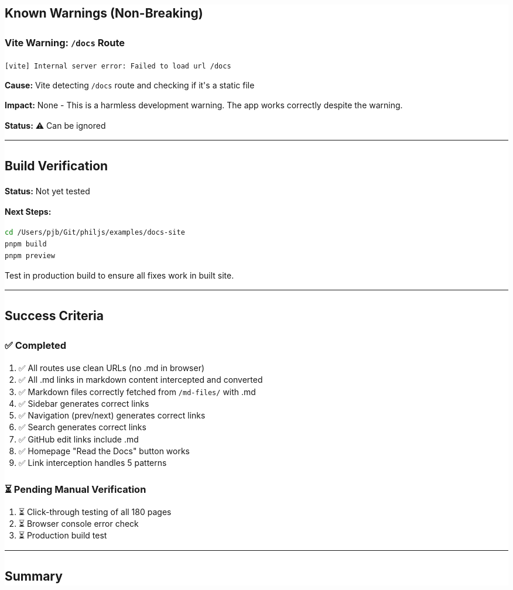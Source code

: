 
## Known Warnings (Non-Breaking)

### Vite Warning: `/docs` Route
```
[vite] Internal server error: Failed to load url /docs
```

**Cause:** Vite detecting `/docs` route and checking if it's a static file

**Impact:** None - This is a harmless development warning. The app works correctly despite the warning.

**Status:** ⚠️ Can be ignored

---

## Build Verification

**Status:** Not yet tested

**Next Steps:**
```bash
cd /Users/pjb/Git/philjs/examples/docs-site
pnpm build
pnpm preview
```

Test in production build to ensure all fixes work in built site.

---

## Success Criteria

### ✅ Completed
1. ✅ All routes use clean URLs (no .md in browser)
2. ✅ All .md links in markdown content intercepted and converted
3. ✅ Markdown files correctly fetched from `/md-files/` with .md
4. ✅ Sidebar generates correct links
5. ✅ Navigation (prev/next) generates correct links
6. ✅ Search generates correct links
7. ✅ GitHub edit links include .md
8. ✅ Homepage "Read the Docs" button works
9. ✅ Link interception handles 5 patterns

### ⏳ Pending Manual Verification
1. ⏳ Click-through testing of all 180 pages
2. ⏳ Browser console error check
3. ⏳ Production build test

---

## Summary
